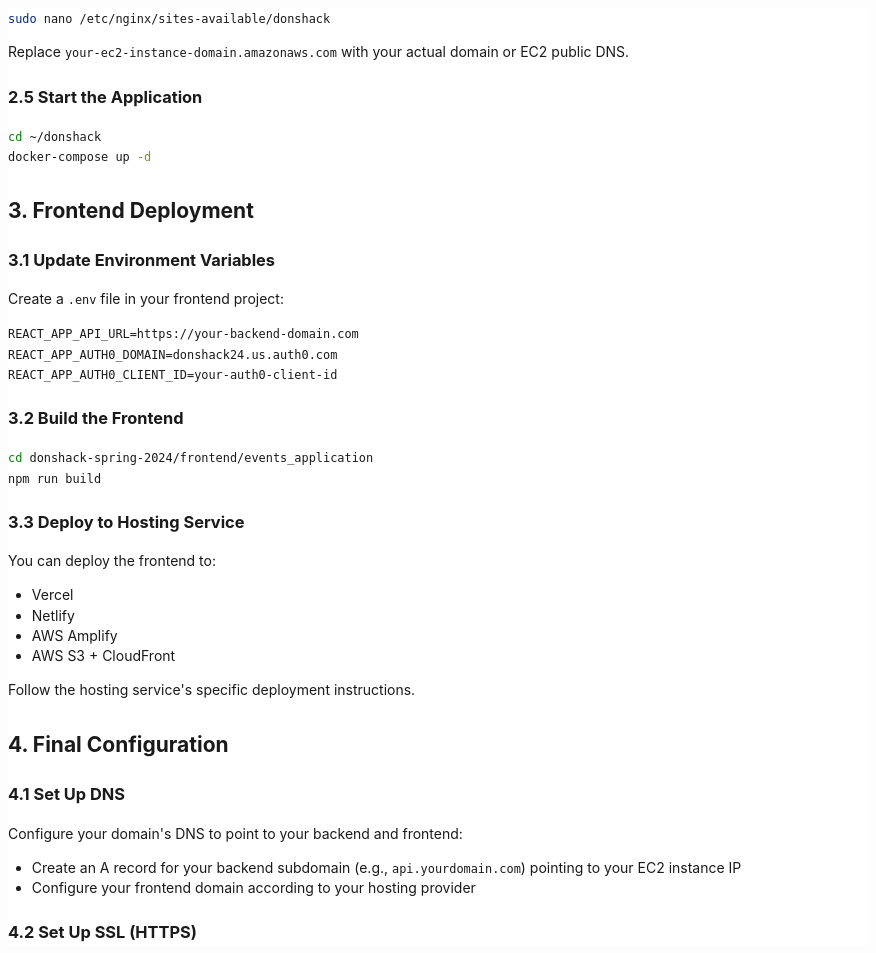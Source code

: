 ```bash
sudo nano /etc/nginx/sites-available/donshack
```

Replace `your-ec2-instance-domain.amazonaws.com` with your actual domain or EC2 public DNS.

### 2.5 Start the Application

```bash
cd ~/donshack
docker-compose up -d
```

## 3. Frontend Deployment

### 3.1 Update Environment Variables

Create a `.env` file in your frontend project:

```
REACT_APP_API_URL=https://your-backend-domain.com
REACT_APP_AUTH0_DOMAIN=donshack24.us.auth0.com
REACT_APP_AUTH0_CLIENT_ID=your-auth0-client-id
```

### 3.2 Build the Frontend

```bash
cd donshack-spring-2024/frontend/events_application
npm run build
```

### 3.3 Deploy to Hosting Service

You can deploy the frontend to:

- Vercel
- Netlify
- AWS Amplify
- AWS S3 + CloudFront

Follow the hosting service's specific deployment instructions.

## 4. Final Configuration

### 4.1 Set Up DNS

Configure your domain's DNS to point to your backend and frontend:

- Create an A record for your backend subdomain (e.g., `api.yourdomain.com`) pointing to your EC2 instance IP
- Configure your frontend domain according to your hosting provider

### 4.2 Set Up SSL (HTTPS)
